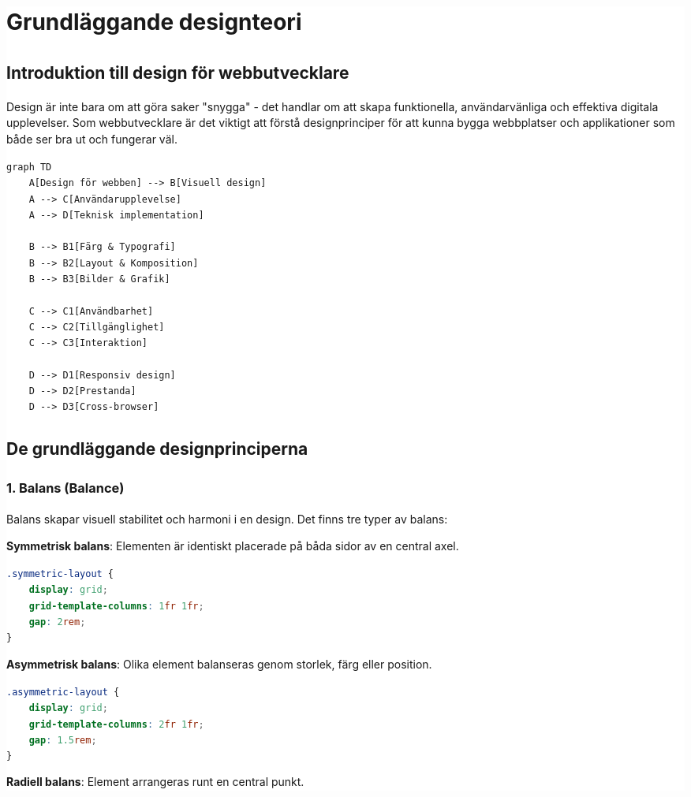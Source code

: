 # Grundläggande designteori

## Introduktion till design för webbutvecklare

Design är inte bara om att göra saker "snygga" - det handlar om att skapa funktionella, användarvänliga och effektiva digitala upplevelser. Som webbutvecklare är det viktigt att förstå designprinciper för att kunna bygga webbplatser och applikationer som både ser bra ut och fungerar väl.

```mermaid
graph TD
    A[Design för webben] --> B[Visuell design]
    A --> C[Användarupplevelse]
    A --> D[Teknisk implementation]
    
    B --> B1[Färg & Typografi]
    B --> B2[Layout & Komposition]
    B --> B3[Bilder & Grafik]
    
    C --> C1[Användbarhet]
    C --> C2[Tillgänglighet]
    C --> C3[Interaktion]
    
    D --> D1[Responsiv design]
    D --> D2[Prestanda]
    D --> D3[Cross-browser]
```

## De grundläggande designprinciperna

### 1. Balans (Balance)
Balans skapar visuell stabilitet och harmoni i en design. Det finns tre typer av balans:

**Symmetrisk balans**: Elementen är identiskt placerade på båda sidor av en central axel.
```css
.symmetric-layout {
    display: grid;
    grid-template-columns: 1fr 1fr;
    gap: 2rem;
}
```

**Asymmetrisk balans**: Olika element balanseras genom storlek, färg eller position.
```css
.asymmetric-layout {
    display: grid;
    grid-template-columns: 2fr 1fr;
    gap: 1.5rem;
}
```

**Radiell balans**: Element arrangeras runt en central punkt.
